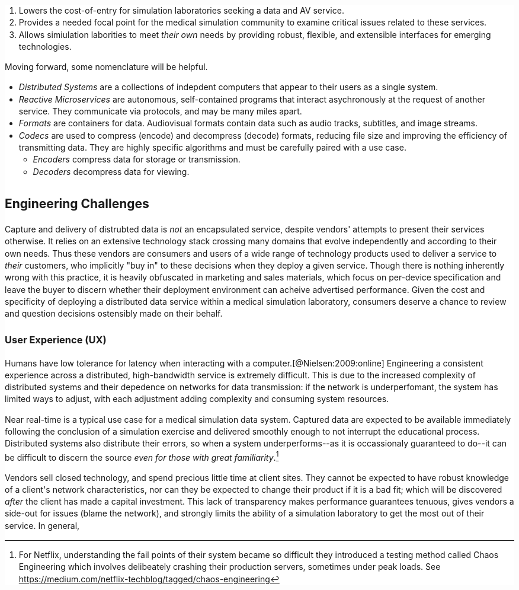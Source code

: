 1. Lowers the cost-of-entry for simulation laboratories seeking a data and AV service.
2. Provides a needed focal point for the medical simulation community to examine critical issues related to these services.
3. Allows simiulation laborities to meet *their own* needs by providing robust, flexible, and extensible interfaces for emerging technologies.

Moving forward, some nomenclature will be helpful.

- *Distributed Systems* are a collections of indepdent computers that appear to their users as a single system.
- *Reactive Microservices* are autonomous, self-contained programs that interact asychronously at the request of another service. They communicate via protocols, and may be many miles apart.
- *Formats* are containers for data. Audiovisual formats contain data such as audio tracks, subtitles, and image streams.
- *Codecs* are used to compress (encode) and decompress (decode) formats, reducing file size and improving the efficiency of transmitting data. They are highly specific algorithms and must be carefully paired with a use case.
    - *Encoders* compress data for storage or transmission.
    - *Decoders* decompress data for viewing.

## Engineering Challenges
Capture and delivery of distrubted data is *not* an encapsulated service, despite vendors' attempts to present their services otherwise. It relies on an extensive technology stack crossing many domains that evolve independently and according to their own needs. Thus these vendors are consumers and users of a wide range of technology products used to deliver a service to *their* customers, who implicitly "buy in" to these decisions when they deploy a given service. Though there is nothing inherently wrong with this practice, it is heavily obfuscated in marketing and sales materials, which focus on per-device specification and leave the buyer to discern whether their deployment environment can acheive advertised performance. Given the cost and specificity of deploying a distributed data service within a medical simulation laboratory, consumers deserve a chance to review and question decisions ostensibly made on their behalf.

### User Experience (UX)
Humans have low tolerance for latency when interacting with a computer.[@Nielsen:2009:online] Engineering a consistent experience across a distributed, high-bandwidth service is extremely difficult. This is due to the increased complexity of distributed systems and their depedence on networks for data transmission: if the network is underperfomant, the system has limited ways to adjust, with each adjustment adding complexity and consuming system resources.

Near real-time is a typical use case for a medical simulation data system. Captured data are expected to be available immediately following the conclusion of a simulation exercise and delivered smoothly enough to not interrupt the educational process. Distributed systems also distribute their errors, so when a system underperforms--as it is occassionaly guaranteed to do--it can be difficult to discern the source *even for those with great familiarity*.[^chaos-engineering]

Vendors sell closed technology, and spend precious little time at client sites. They cannot be expected to have robust knowledge of a client's network characteristics, nor can they be expected to change their product if it is a bad fit; which will be discovered *after* the client has made a capital investment. This lack of transparency makes performance guarantees tenuous, gives vendors a side-out for issues (blame the network), and strongly limits the ability of a simulation laboratory to get the most out of their service. In general,


[^chaos-engineering]: For Netflix, understanding the fail points of their system became so difficult they introduced a testing method called Chaos Engineering which involves delibeately crashing their production servers, sometimes under peak loads. See https://medium.com/netflix-techblog/tagged/chaos-engineering
[^ffmpeg-dominance]: Though other AV utilities are available FFmpeg is mature, performant, and free and open-source, making it a very popular choice. The author is not aware of any simulation data services that use an alternate AV utility.
[^h26-patent-license-terms]: See https://en.wikipedia.org/wiki/High_Efficiency_Video_Coding#Patent_license_terms
[^hevc-advance]: https://www.hevcadvance.com/
[^high-fidelity-comment]: Consider that in 2003, access to a mannequin such as SimMan (now SimMan Classic) *was the definition of* a "high fidelity" simulation program. Ten years later, a properly equipped program owns *one or more* "high fidelity" mannequins--such as Laerdal's SimMan3G, CAE's iStan, or Guamard's HAL--several "mid"- and "low"- fidelity mannequins, dedicated simulation space, and an AV system able to capture at least one room.
[^megapixel-comment]: As an example, see advertisers' use of megapixel calcuations for advertising digital cameras.
[^mpeg-la]: http://www.mpegla.com/
[^mpeg-patents]: The patent list for the most common format as of this writing, AVC/H.264, is 112 pages.[@AVCPatents:2017:misc] The patent list for it's successor, HEVC/H.265, is 91 pages.[@HEVCPatents:2017:misc]
[^ssl-insecurity]: See https://www.gracefulsecurity.com/tls-ssl-vulnerabilities/ for a list
[^velos-media]: http://velosmedia.com/
[^vp9-support]: Safari does not support VP9.
[lack-of-transparency]: whitepaper/src/img/lack_of_transparency.png